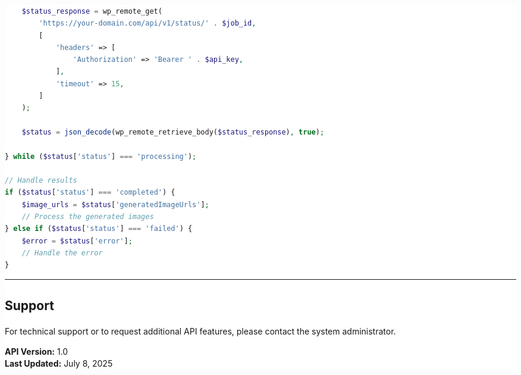 ```php
    $status_response = wp_remote_get(
        'https://your-domain.com/api/v1/status/' . $job_id,
        [
            'headers' => [
                'Authorization' => 'Bearer ' . $api_key,
            ],
            'timeout' => 15,
        ]
    );
    
    $status = json_decode(wp_remote_retrieve_body($status_response), true);
    
} while ($status['status'] === 'processing');

// Handle results
if ($status['status'] === 'completed') {
    $image_urls = $status['generatedImageUrls'];
    // Process the generated images
} else if ($status['status'] === 'failed') {
    $error = $status['error'];
    // Handle the error
}
```

---

## Support

For technical support or to request additional API features, please contact the system administrator.

**API Version:** 1.0  
**Last Updated:** July 8, 2025
